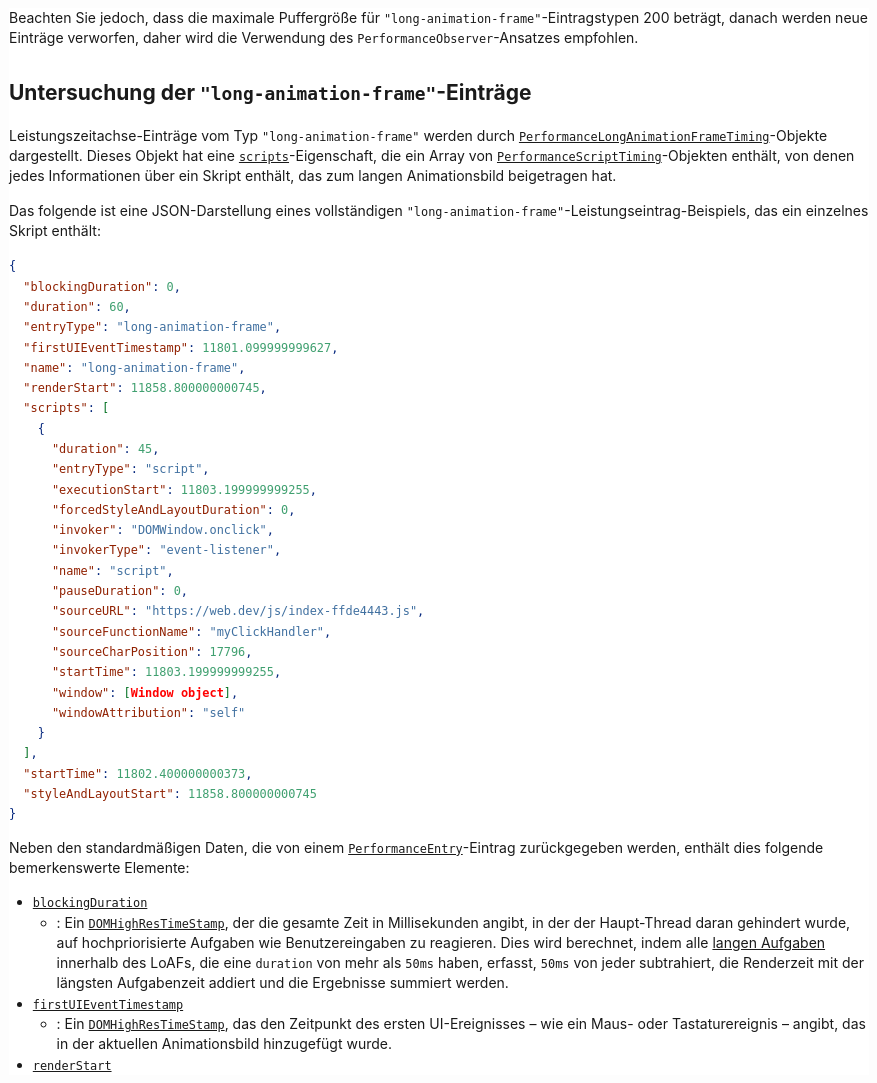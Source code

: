 Beachten Sie jedoch, dass die maximale Puffergröße für `"long-animation-frame"`-Eintragstypen 200 beträgt, danach werden neue Einträge verworfen, daher wird die Verwendung des `PerformanceObserver`-Ansatzes empfohlen.

## Untersuchung der `"long-animation-frame"`-Einträge

Leistungszeitachse-Einträge vom Typ `"long-animation-frame"` werden durch [`PerformanceLongAnimationFrameTiming`](/de/docs/Web/API/PerformanceLongAnimationFrameTiming)-Objekte dargestellt. Dieses Objekt hat eine [`scripts`](/de/docs/Web/API/PerformanceLongAnimationFrameTiming/scripts)-Eigenschaft, die ein Array von [`PerformanceScriptTiming`](/de/docs/Web/API/PerformanceScriptTiming)-Objekten enthält, von denen jedes Informationen über ein Skript enthält, das zum langen Animationsbild beigetragen hat.

Das folgende ist eine JSON-Darstellung eines vollständigen `"long-animation-frame"`-Leistungseintrag-Beispiels, das ein einzelnes Skript enthält:

```json
{
  "blockingDuration": 0,
  "duration": 60,
  "entryType": "long-animation-frame",
  "firstUIEventTimestamp": 11801.099999999627,
  "name": "long-animation-frame",
  "renderStart": 11858.800000000745,
  "scripts": [
    {
      "duration": 45,
      "entryType": "script",
      "executionStart": 11803.199999999255,
      "forcedStyleAndLayoutDuration": 0,
      "invoker": "DOMWindow.onclick",
      "invokerType": "event-listener",
      "name": "script",
      "pauseDuration": 0,
      "sourceURL": "https://web.dev/js/index-ffde4443.js",
      "sourceFunctionName": "myClickHandler",
      "sourceCharPosition": 17796,
      "startTime": 11803.199999999255,
      "window": [Window object],
      "windowAttribution": "self"
    }
  ],
  "startTime": 11802.400000000373,
  "styleAndLayoutStart": 11858.800000000745
}
```

Neben den standardmäßigen Daten, die von einem [`PerformanceEntry`](/de/docs/Web/API/PerformanceEntry)-Eintrag zurückgegeben werden, enthält dies folgende bemerkenswerte Elemente:

- [`blockingDuration`](/de/docs/Web/API/PerformanceLongAnimationFrameTiming/blockingDuration)
  - : Ein [`DOMHighResTimeStamp`](/de/docs/Web/API/DOMHighResTimeStamp), der die gesamte Zeit in Millisekunden angibt, in der der Haupt-Thread daran gehindert wurde, auf hochpriorisierte Aufgaben wie Benutzereingaben zu reagieren. Dies wird berechnet, indem alle [langen Aufgaben](/de/docs/Web/API/PerformanceLongTaskTiming#description) innerhalb des LoAFs, die eine `duration` von mehr als `50ms` haben, erfasst, `50ms` von jeder subtrahiert, die Renderzeit mit der längsten Aufgabenzeit addiert und die Ergebnisse summiert werden.
- [`firstUIEventTimestamp`](/de/docs/Web/API/PerformanceLongAnimationFrameTiming/firstUIEventTimestamp)
  - : Ein [`DOMHighResTimeStamp`](/de/docs/Web/API/DOMHighResTimeStamp), das den Zeitpunkt des ersten UI-Ereignisses – wie ein Maus- oder Tastaturereignis – angibt, das in der aktuellen Animationsbild hinzugefügt wurde.
- [`renderStart`](/de/docs/Web/API/PerformanceLongAnimationFrameTiming/renderStart)